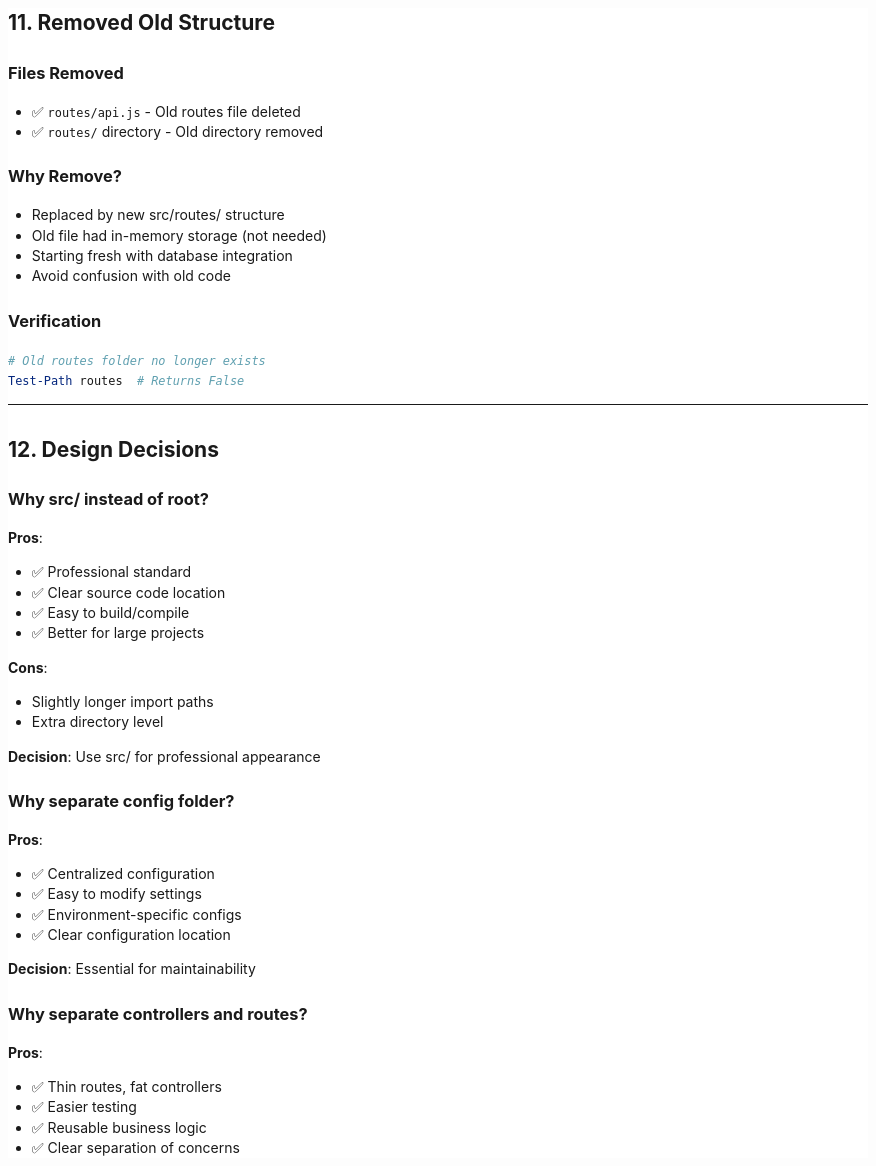
## 11. Removed Old Structure

### Files Removed
- ✅ `routes/api.js` - Old routes file deleted
- ✅ `routes/` directory - Old directory removed

### Why Remove?
- Replaced by new src/routes/ structure
- Old file had in-memory storage (not needed)
- Starting fresh with database integration
- Avoid confusion with old code

### Verification
```powershell
# Old routes folder no longer exists
Test-Path routes  # Returns False
```

---

## 12. Design Decisions

### Why src/ instead of root?
**Pros**:
- ✅ Professional standard
- ✅ Clear source code location
- ✅ Easy to build/compile
- ✅ Better for large projects

**Cons**:
- Slightly longer import paths
- Extra directory level

**Decision**: Use src/ for professional appearance

### Why separate config folder?
**Pros**:
- ✅ Centralized configuration
- ✅ Easy to modify settings
- ✅ Environment-specific configs
- ✅ Clear configuration location

**Decision**: Essential for maintainability

### Why separate controllers and routes?
**Pros**:
- ✅ Thin routes, fat controllers
- ✅ Easier testing
- ✅ Reusable business logic
- ✅ Clear separation of concerns
